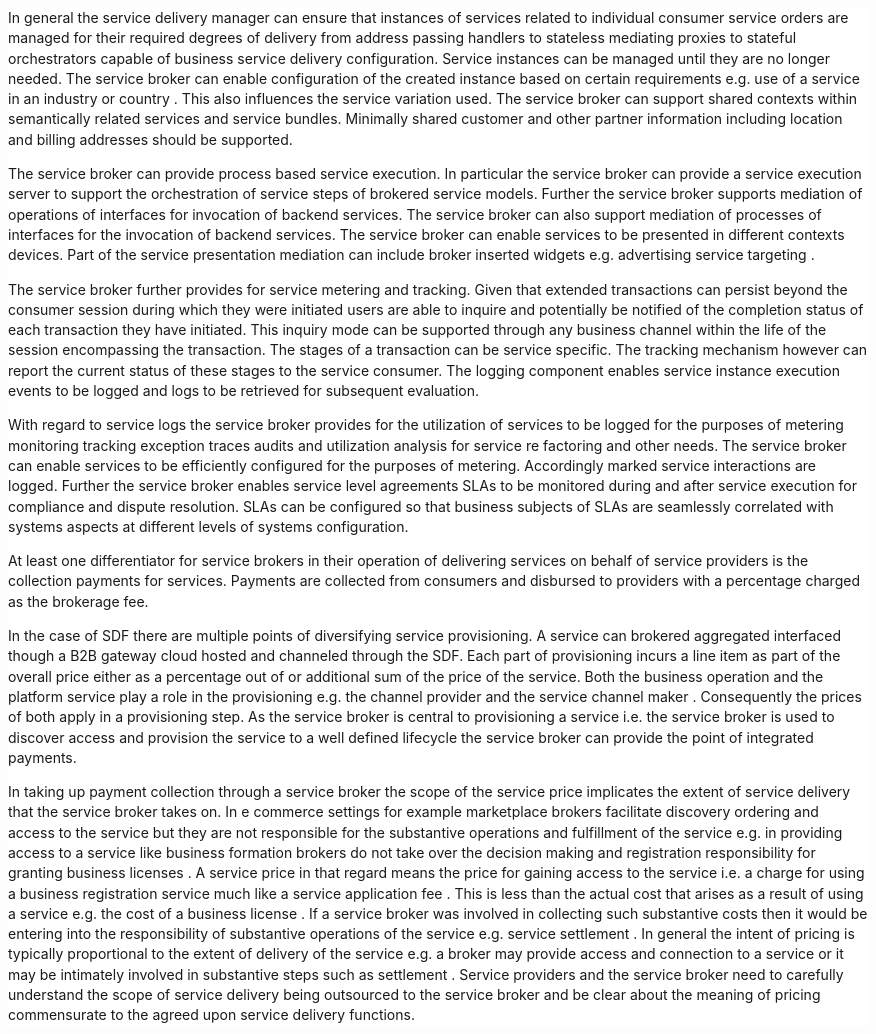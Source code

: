 In general the service delivery manager can ensure that instances of services related to individual consumer service orders are managed for their required degrees of delivery from address passing handlers to stateless mediating proxies to stateful orchestrators capable of business service delivery configuration. Service instances can be managed until they are no longer needed. The service broker can enable configuration of the created instance based on certain requirements e.g. use of a service in an industry or country . This also influences the service variation used. The service broker can support shared contexts within semantically related services and service bundles. Minimally shared customer and other partner information including location and billing addresses should be supported.

The service broker can provide process based service execution. In particular the service broker can provide a service execution server to support the orchestration of service steps of brokered service models. Further the service broker supports mediation of operations of interfaces for invocation of backend services. The service broker can also support mediation of processes of interfaces for the invocation of backend services. The service broker can enable services to be presented in different contexts devices. Part of the service presentation mediation can include broker inserted widgets e.g. advertising service targeting .

The service broker further provides for service metering and tracking. Given that extended transactions can persist beyond the consumer session during which they were initiated users are able to inquire and potentially be notified of the completion status of each transaction they have initiated. This inquiry mode can be supported through any business channel within the life of the session encompassing the transaction. The stages of a transaction can be service specific. The tracking mechanism however can report the current status of these stages to the service consumer. The logging component enables service instance execution events to be logged and logs to be retrieved for subsequent evaluation.

With regard to service logs the service broker provides for the utilization of services to be logged for the purposes of metering monitoring tracking exception traces audits and utilization analysis for service re factoring and other needs. The service broker can enable services to be efficiently configured for the purposes of metering. Accordingly marked service interactions are logged. Further the service broker enables service level agreements SLAs to be monitored during and after service execution for compliance and dispute resolution. SLAs can be configured so that business subjects of SLAs are seamlessly correlated with systems aspects at different levels of systems configuration.

At least one differentiator for service brokers in their operation of delivering services on behalf of service providers is the collection payments for services. Payments are collected from consumers and disbursed to providers with a percentage charged as the brokerage fee.

In the case of SDF there are multiple points of diversifying service provisioning. A service can brokered aggregated interfaced though a B2B gateway cloud hosted and channeled through the SDF. Each part of provisioning incurs a line item as part of the overall price either as a percentage out of or additional sum of the price of the service. Both the business operation and the platform service play a role in the provisioning e.g. the channel provider and the service channel maker . Consequently the prices of both apply in a provisioning step. As the service broker is central to provisioning a service i.e. the service broker is used to discover access and provision the service to a well defined lifecycle the service broker can provide the point of integrated payments.

In taking up payment collection through a service broker the scope of the service price implicates the extent of service delivery that the service broker takes on. In e commerce settings for example marketplace brokers facilitate discovery ordering and access to the service but they are not responsible for the substantive operations and fulfillment of the service e.g. in providing access to a service like business formation brokers do not take over the decision making and registration responsibility for granting business licenses . A service price in that regard means the price for gaining access to the service i.e. a charge for using a business registration service much like a service application fee . This is less than the actual cost that arises as a result of using a service e.g. the cost of a business license . If a service broker was involved in collecting such substantive costs then it would be entering into the responsibility of substantive operations of the service e.g. service settlement . In general the intent of pricing is typically proportional to the extent of delivery of the service e.g. a broker may provide access and connection to a service or it may be intimately involved in substantive steps such as settlement . Service providers and the service broker need to carefully understand the scope of service delivery being outsourced to the service broker and be clear about the meaning of pricing commensurate to the agreed upon service delivery functions.
